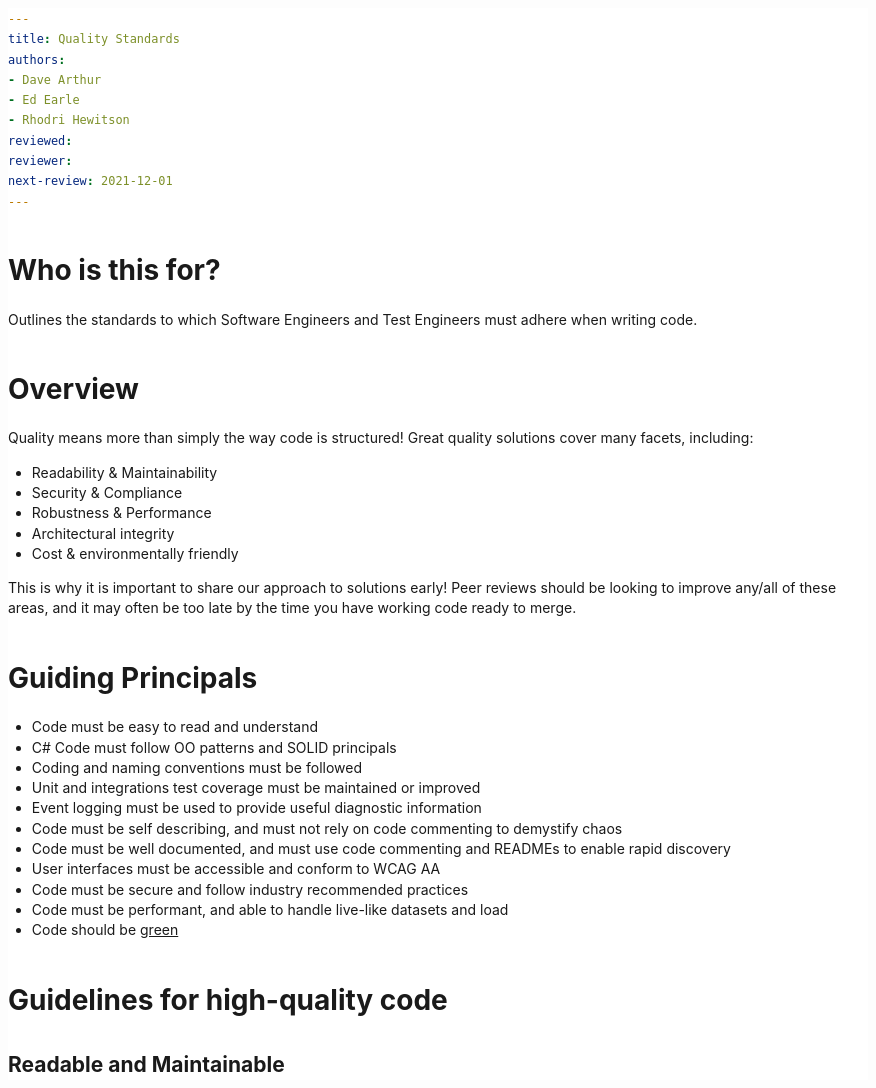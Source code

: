 ```yaml
---
title: Quality Standards
authors: 
- Dave Arthur
- Ed Earle
- Rhodri Hewitson
reviewed: 
reviewer:
next-review: 2021-12-01
---
```


# Who is this for?
Outlines the standards to which Software Engineers and Test Engineers must adhere when writing code.

# Overview
Quality means more than simply the way code is structured! Great quality solutions cover many facets, including:

- Readability & Maintainability
- Security & Compliance
- Robustness & Performance
- Architectural integrity
- Cost & environmentally friendly

This is why it is important to share our approach to solutions early! Peer reviews should be looking to improve any/all of these areas, and it may often be too late by the time you have working code ready to merge.

# Guiding Principals

- Code must be easy to read and understand
- C# Code must follow OO patterns and SOLID principals
- Coding and naming conventions must be followed
- Unit and integrations test coverage must be maintained or improved
- Event logging must be used to provide useful diagnostic information
- Code must be self describing, and must not rely on code commenting to demystify chaos
- Code must be well documented, and must use code commenting and READMEs to enable rapid discovery
- User interfaces must be accessible and conform to WCAG AA
- Code must be secure and follow industry recommended practices
- Code must be performant, and able to handle live-like datasets and load
- Code should be [green](https://principles.green/)

# Guidelines for high-quality code

## Readable and Maintainable
